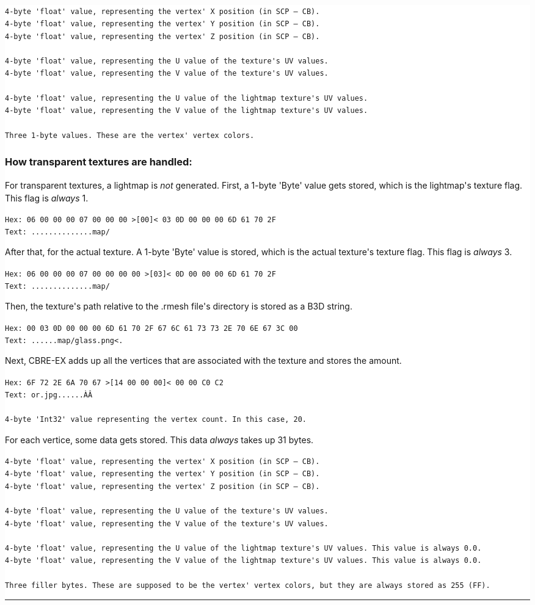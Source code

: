 ```
4-byte 'float' value, representing the vertex' X position (in SCP – CB).
4-byte 'float' value, representing the vertex' Y position (in SCP – CB).
4-byte 'float' value, representing the vertex' Z position (in SCP – CB).

4-byte 'float' value, representing the U value of the texture's UV values.
4-byte 'float' value, representing the V value of the texture's UV values.

4-byte 'float' value, representing the U value of the lightmap texture's UV values.
4-byte 'float' value, representing the V value of the lightmap texture's UV values.

Three 1-byte values. These are the vertex' vertex colors.
```

### **How transparent textures are handled:**

For transparent textures, a lightmap is _not_ generated.
First, a 1-byte 'Byte' value gets stored, which is the lightmap's texture flag. This flag is _always_ 1.

```
Hex: 06 00 00 00 07 00 00 00 >[00]< 03 0D 00 00 00 6D 61 70 2F
Text: ..............map/
```

After that, for the actual texture. A 1-byte 'Byte' value is stored, which is the actual texture's texture flag. This flag is _always_ 3.

```
Hex: 06 00 00 00 07 00 00 00 00 >[03]< 0D 00 00 00 6D 61 70 2F
Text: ..............map/
```

Then, the texture's path relative to the .rmesh file's directory is stored as a B3D string.

```
Hex: 00 03 0D 00 00 00 6D 61 70 2F 67 6C 61 73 73 2E 70 6E 67 3C 00
Text: ......map/glass.png<.
```

Next, CBRE-EX adds up all the vertices that are associated with the texture and stores the amount.

```
Hex: 6F 72 2E 6A 70 67 >[14 00 00 00]< 00 00 C0 C2
Text: or.jpg......ÀÂ

4-byte 'Int32' value representing the vertex count. In this case, 20.
```

For each vertice, some data gets stored. This data _always_ takes up 31 bytes.

```
4-byte 'float' value, representing the vertex' X position (in SCP – CB).
4-byte 'float' value, representing the vertex' Y position (in SCP – CB).
4-byte 'float' value, representing the vertex' Z position (in SCP – CB).

4-byte 'float' value, representing the U value of the texture's UV values.
4-byte 'float' value, representing the V value of the texture's UV values.

4-byte 'float' value, representing the U value of the lightmap texture's UV values. This value is always 0.0.
4-byte 'float' value, representing the V value of the lightmap texture's UV values. This value is always 0.0.

Three filler bytes. These are supposed to be the vertex' vertex colors, but they are always stored as 255 (FF).
```

---